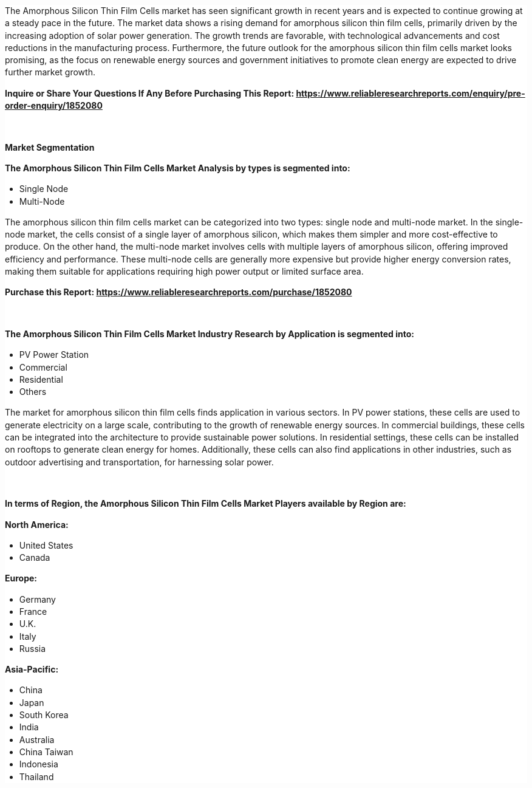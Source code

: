 <p><p>The Amorphous Silicon Thin Film Cells market has seen significant growth in recent years and is expected to continue growing at a steady pace in the future. The market data shows a rising demand for amorphous silicon thin film cells, primarily driven by the increasing adoption of solar power generation. The growth trends are favorable, with technological advancements and cost reductions in the manufacturing process. Furthermore, the future outlook for the amorphous silicon thin film cells market looks promising, as the focus on renewable energy sources and government initiatives to promote clean energy are expected to drive further market growth.</p></p>
<p><strong>Inquire or Share Your Questions If Any Before Purchasing This Report: <a href="https://www.reliableresearchreports.com/enquiry/pre-order-enquiry/1852080">https://www.reliableresearchreports.com/enquiry/pre-order-enquiry/1852080</a></strong></p>
<p>&nbsp;</p>
<p><strong>Market Segmentation</strong></p>
<p><strong>The Amorphous Silicon Thin Film Cells Market Analysis by types is segmented into:</strong></p>
<p><ul><li>Single Node</li><li>Multi-Node</li></ul></p>
<p><p>The amorphous silicon thin film cells market can be categorized into two types: single node and multi-node market. In the single-node market, the cells consist of a single layer of amorphous silicon, which makes them simpler and more cost-effective to produce. On the other hand, the multi-node market involves cells with multiple layers of amorphous silicon, offering improved efficiency and performance. These multi-node cells are generally more expensive but provide higher energy conversion rates, making them suitable for applications requiring high power output or limited surface area.</p></p>
<p><strong>Purchase this Report:&nbsp;<a href="https://www.reliableresearchreports.com/purchase/1852080">https://www.reliableresearchreports.com/purchase/1852080</a></strong></p>
<p>&nbsp;</p>
<p><strong>The Amorphous Silicon Thin Film Cells Market Industry Research by Application is segmented into:</strong></p>
<p><ul><li>PV Power Station</li><li>Commercial</li><li>Residential</li><li>Others</li></ul></p>
<p><p>The market for amorphous silicon thin film cells finds application in various sectors. In PV power stations, these cells are used to generate electricity on a large scale, contributing to the growth of renewable energy sources. In commercial buildings, these cells can be integrated into the architecture to provide sustainable power solutions. In residential settings, these cells can be installed on rooftops to generate clean energy for homes. Additionally, these cells can also find applications in other industries, such as outdoor advertising and transportation, for harnessing solar power.</p></p>
<p>&nbsp;</p>
<p><strong>In terms of Region, the Amorphous Silicon Thin Film Cells Market Players available by Region are:</strong></p>
<p>
    <p> <strong> North America: </strong>
        <ul>
            <li>United States</li>
            <li>Canada</li>
        </ul>
        </p> 
    <p> <strong> Europe: </strong>
        <ul>
            <li>Germany</li>
            <li>France</li>
            <li>U.K.</li>
            <li>Italy</li>
            <li>Russia</li>
        </ul>
        </p> 
    <p> <strong> Asia-Pacific: </strong>
        <ul>
            <li>China</li>
            <li>Japan</li>
            <li>South Korea</li>
            <li>India</li>
            <li>Australia</li>
            <li>China Taiwan</li>
            <li>Indonesia</li>
            <li>Thailand</li>